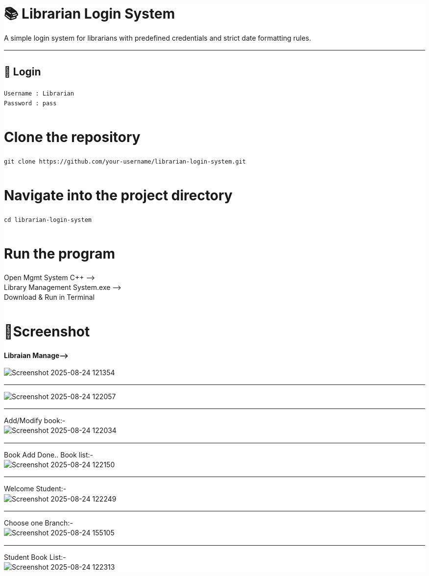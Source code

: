 # 📚 Librarian Login System

A simple login system for librarians with predefined credentials and strict date formatting rules.

---

## 🔑 Login
```bash
Username : Librarian
Password : pass
```
# Clone the repository
```
git clone https://github.com/your-username/librarian-login-system.git
```

# Navigate into the project directory
```
cd librarian-login-system
```
# Run the program
Open Mgmt System C++ --><br>
Library Management System.exe --><br>
Download & Run in Terminal

# 📸Screenshot
**Libraian Manage-->**

<img width="1307" height="871" alt="Screenshot 2025-08-24 121354" src="https://github.com/user-attachments/assets/d25f147b-4f0a-4670-8609-ca17d5cc7bc0" />
<hr>
<img width="1154" height="769" alt="Screenshot 2025-08-24 122057" src="https://github.com/user-attachments/assets/e52c9b33-2bc7-480b-93a4-eac30fc2b9c5" />
<hr>
Add/Modify book:-<br>
<img width="1154" height="769" alt="Screenshot 2025-08-24 122034" src="https://github.com/user-attachments/assets/c18fad53-3cf7-4555-9d0a-e8cd02b1e2e7" />
<hr>
Book Add Done.. Book list:- <br>
<img width="1119" height="746" alt="Screenshot 2025-08-24 122150" src="https://github.com/user-attachments/assets/f1caa3b0-bc6e-4f78-a982-b74ea6b726c0" />
<hr>
Welcome Student:-<br>
<img width="995" height="663" alt="Screenshot 2025-08-24 122249" src="https://github.com/user-attachments/assets/28c250cd-f5f9-4a5e-bd2c-9bb9fe7b618d" />
<hr>
Choose one Branch:-<br>
<img width="1198" height="799" alt="Screenshot 2025-08-24 155105" src="https://github.com/user-attachments/assets/3867e96f-c566-429d-80a7-6c5c5b2c0047" />
<hr>
Student Book List:-<br>
<img width="926" height="617" alt="Screenshot 2025-08-24 122313" src="https://github.com/user-attachments/assets/74fa5f1d-0bd0-4897-87e6-2b240a33fe50" />

